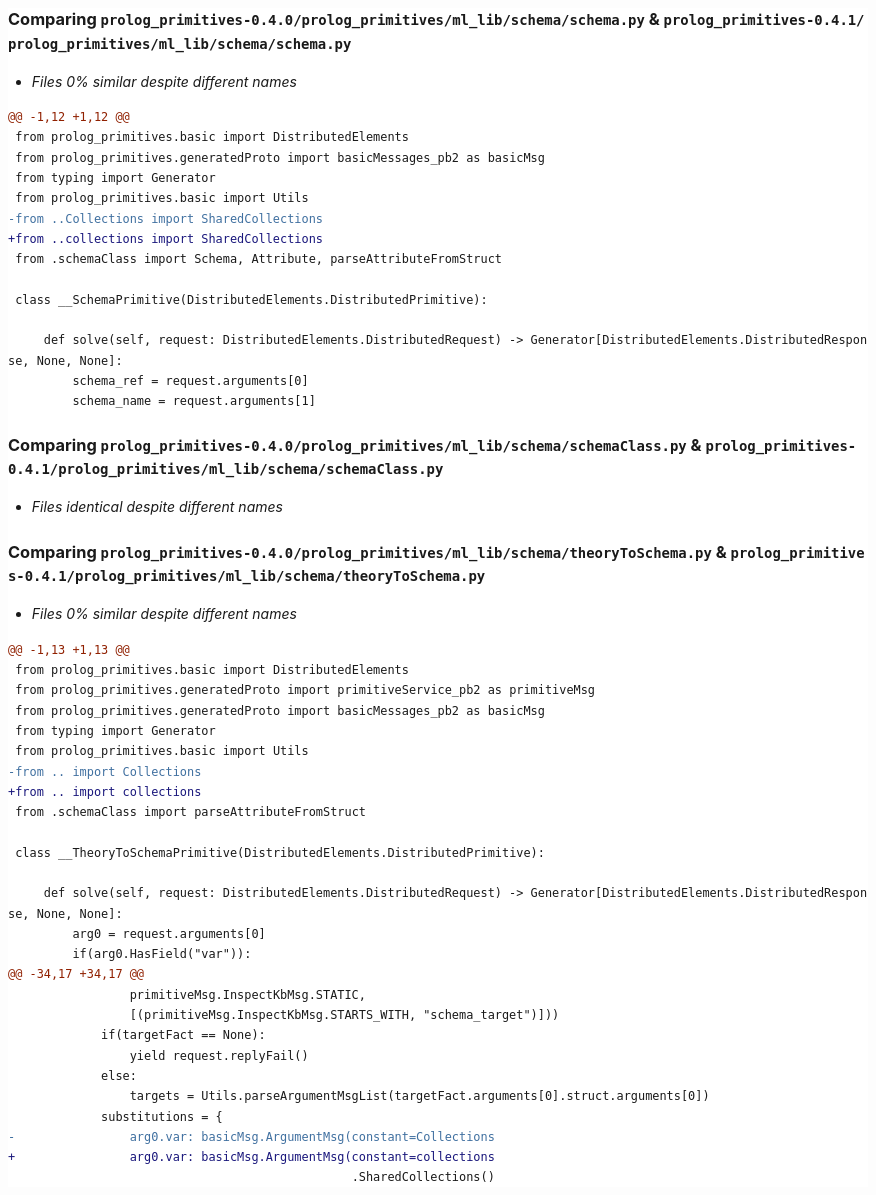 ### Comparing `prolog_primitives-0.4.0/prolog_primitives/ml_lib/schema/schema.py` & `prolog_primitives-0.4.1/prolog_primitives/ml_lib/schema/schema.py`

 * *Files 0% similar despite different names*

```diff
@@ -1,12 +1,12 @@
 from prolog_primitives.basic import DistributedElements
 from prolog_primitives.generatedProto import basicMessages_pb2 as basicMsg
 from typing import Generator
 from prolog_primitives.basic import Utils
-from ..Collections import SharedCollections
+from ..collections import SharedCollections
 from .schemaClass import Schema, Attribute, parseAttributeFromStruct
 
 class __SchemaPrimitive(DistributedElements.DistributedPrimitive):
     
     def solve(self, request: DistributedElements.DistributedRequest) -> Generator[DistributedElements.DistributedResponse, None, None]:
         schema_ref = request.arguments[0]
         schema_name = request.arguments[1]
```

### Comparing `prolog_primitives-0.4.0/prolog_primitives/ml_lib/schema/schemaClass.py` & `prolog_primitives-0.4.1/prolog_primitives/ml_lib/schema/schemaClass.py`

 * *Files identical despite different names*

### Comparing `prolog_primitives-0.4.0/prolog_primitives/ml_lib/schema/theoryToSchema.py` & `prolog_primitives-0.4.1/prolog_primitives/ml_lib/schema/theoryToSchema.py`

 * *Files 0% similar despite different names*

```diff
@@ -1,13 +1,13 @@
 from prolog_primitives.basic import DistributedElements
 from prolog_primitives.generatedProto import primitiveService_pb2 as primitiveMsg
 from prolog_primitives.generatedProto import basicMessages_pb2 as basicMsg
 from typing import Generator
 from prolog_primitives.basic import Utils
-from .. import Collections
+from .. import collections
 from .schemaClass import parseAttributeFromStruct
 
 class __TheoryToSchemaPrimitive(DistributedElements.DistributedPrimitive):
     
     def solve(self, request: DistributedElements.DistributedRequest) -> Generator[DistributedElements.DistributedResponse, None, None]:
         arg0 = request.arguments[0]
         if(arg0.HasField("var")):
@@ -34,17 +34,17 @@
                 primitiveMsg.InspectKbMsg.STATIC,
                 [(primitiveMsg.InspectKbMsg.STARTS_WITH, "schema_target")]))
             if(targetFact == None):
                 yield request.replyFail()
             else:
                 targets = Utils.parseArgumentMsgList(targetFact.arguments[0].struct.arguments[0])
             substitutions = {
-                arg0.var: basicMsg.ArgumentMsg(constant=Collections
+                arg0.var: basicMsg.ArgumentMsg(constant=collections
                                                .SharedCollections()
```